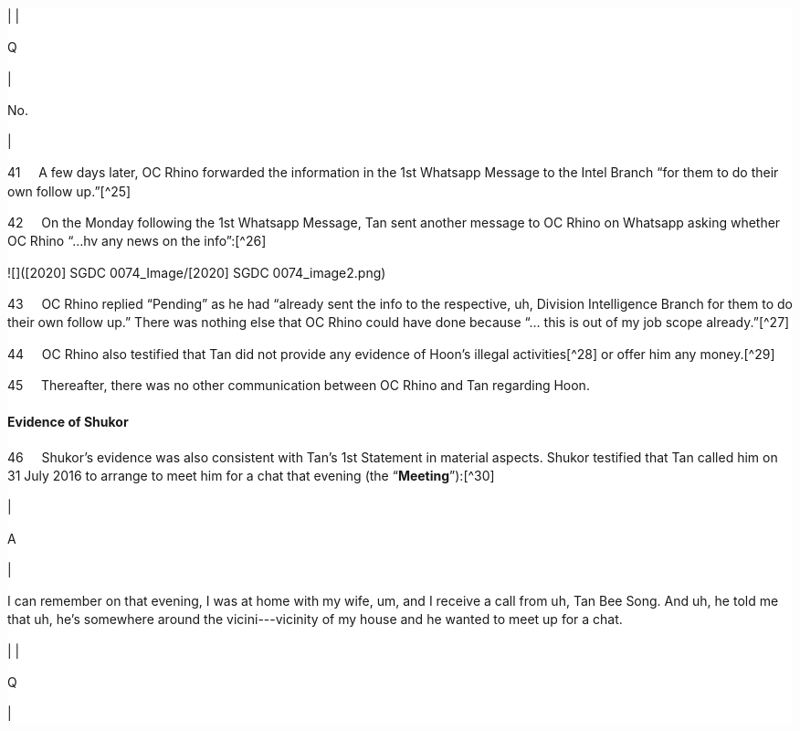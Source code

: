  |
| 

Q

 | 

No.

 |

  
  

41     A few days later, OC Rhino forwarded the information in the 1st Whatsapp Message to the Intel Branch “for them to do their own follow up.”[^25]

42     On the Monday following the 1st Whatsapp Message, Tan sent another message to OC Rhino on Whatsapp asking whether OC Rhino “…hv any news on the info”:[^26]

![]([2020] SGDC 0074_Image/[2020] SGDC 0074_image2.png)

43     OC Rhino replied “Pending” as he had “already sent the info to the respective, uh, Division Intelligence Branch for them to do their own follow up.” There was nothing else that OC Rhino could have done because “… this is out of my job scope already.”[^27]

44     OC Rhino also testified that Tan did not provide any evidence of Hoon’s illegal activities[^28] or offer him any money.[^29]

45     Thereafter, there was no other communication between OC Rhino and Tan regarding Hoon.

#### Evidence of Shukor

46     Shukor’s evidence was also consistent with Tan’s 1st Statement in material aspects. Shukor testified that Tan called him on 31 July 2016 to arrange to meet him for a chat that evening (the “**Meeting**”):[^30]

>   
| 

A

 | 

I can remember on that evening, I was at home with my wife, um, and I receive a call from uh, Tan Bee Song. And uh, he told me that uh, he’s somewhere around the vicini---vicinity of my house and he wanted to meet up for a chat.

 |
| 

Q

 | 
